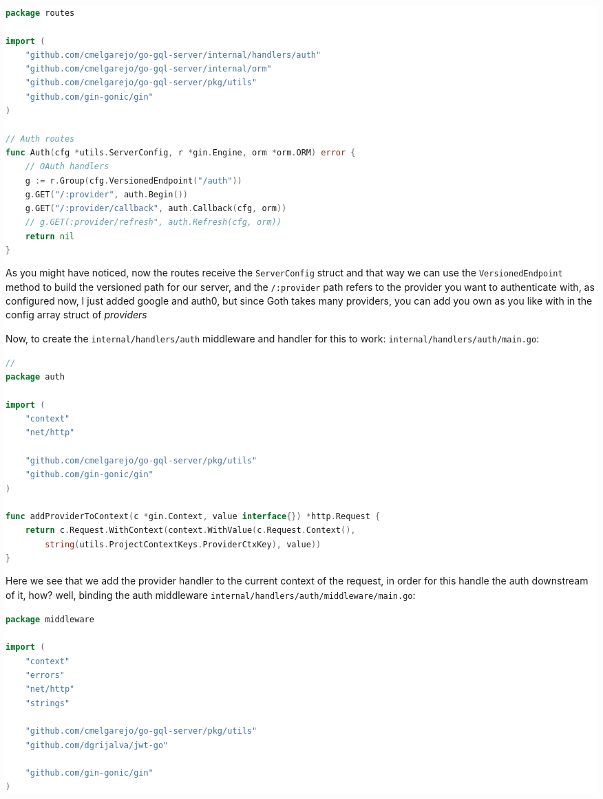 ```go
package routes

import (
    "github.com/cmelgarejo/go-gql-server/internal/handlers/auth"
    "github.com/cmelgarejo/go-gql-server/internal/orm"
    "github.com/cmelgarejo/go-gql-server/pkg/utils"
    "github.com/gin-gonic/gin"
)

// Auth routes
func Auth(cfg *utils.ServerConfig, r *gin.Engine, orm *orm.ORM) error {
    // OAuth handlers
    g := r.Group(cfg.VersionedEndpoint("/auth"))
    g.GET("/:provider", auth.Begin())
    g.GET("/:provider/callback", auth.Callback(cfg, orm))
    // g.GET(:provider/refresh", auth.Refresh(cfg, orm))
    return nil
}
```

As you might have noticed, now the routes receive the `ServerConfig` struct and
that way we can use the `VersionedEndpoint` method to build the versioned path
for our server, and the `/:provider` path refers to the provider you want to
authenticate with, as configured now, I just added google and auth0, but since
Goth takes many providers, you can add you own as you like with in the config
array struct of _providers_

Now, to create the `internal/handlers/auth` middleware and handler for this
to work: `internal/handlers/auth/main.go`:

```go
//
package auth

import (
    "context"
    "net/http"

    "github.com/cmelgarejo/go-gql-server/pkg/utils"
    "github.com/gin-gonic/gin"
)

func addProviderToContext(c *gin.Context, value interface{}) *http.Request {
    return c.Request.WithContext(context.WithValue(c.Request.Context(),
        string(utils.ProjectContextKeys.ProviderCtxKey), value))
}
```

Here we see that we add the provider handler to the current context of the
request, in order for this handle the auth downstream of it, how? well, binding
the auth middleware `internal/handlers/auth/middleware/main.go`:

```go
package middleware

import (
    "context"
    "errors"
    "net/http"
    "strings"

    "github.com/cmelgarejo/go-gql-server/pkg/utils"
    "github.com/dgrijalva/jwt-go"

    "github.com/gin-gonic/gin"
)
```